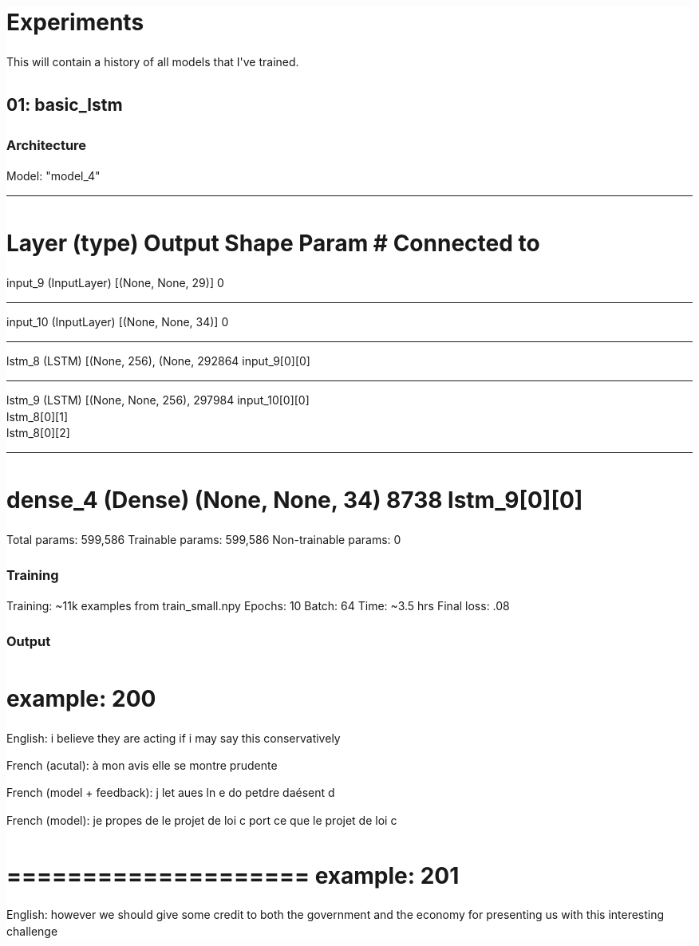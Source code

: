 # Experiments

This will contain a history of all models that I've trained.

## 01: basic_lstm

### Architecture

Model: "model_4"
__________________________________________________________________________________________________
Layer (type)                    Output Shape         Param #     Connected to                     
==================================================================================================
input_9 (InputLayer)            [(None, None, 29)]   0                                            
__________________________________________________________________________________________________
input_10 (InputLayer)           [(None, None, 34)]   0                                            
__________________________________________________________________________________________________
lstm_8 (LSTM)                   [(None, 256), (None, 292864      input_9[0][0]                    
__________________________________________________________________________________________________
lstm_9 (LSTM)                   [(None, None, 256),  297984      input_10[0][0]                   
                                                                 lstm_8[0][1]                     
                                                                 lstm_8[0][2]                     
__________________________________________________________________________________________________
dense_4 (Dense)                 (None, None, 34)     8738        lstm_9[0][0]                     
==================================================================================================
Total params: 599,586
Trainable params: 599,586
Non-trainable params: 0

### Training

Training: ~11k examples from train_small.npy
Epochs: 10
Batch: 64
Time: ~3.5 hrs
Final loss: .08

### Output

example: 200
====================
English: 	i believe they are acting if i may say this conservatively 

French (acutal): 	à mon avis elle se montre prudente 

French (model + feedback): j let aues ln e do petdre daésent  d                                                   

French (model): je propes de le projet de loi c port ce que le projet de loi c

====================
example: 201
====================
English: 	however we should give some credit to both the government and the economy for presenting us with this interesting challenge  
